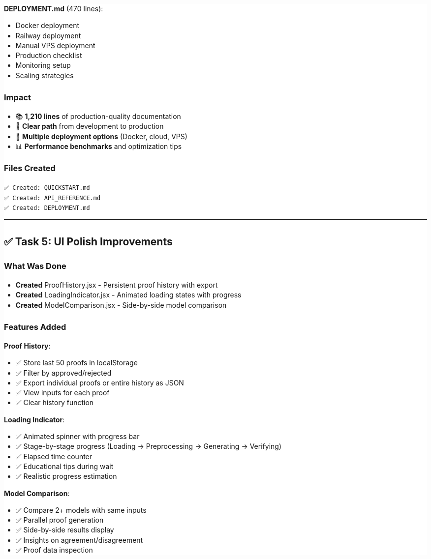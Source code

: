 **DEPLOYMENT.md** (470 lines):
- Docker deployment
- Railway deployment
- Manual VPS deployment
- Production checklist
- Monitoring setup
- Scaling strategies

### Impact

- 📚 **1,210 lines** of production-quality documentation
- 🚀 **Clear path** from development to production
- 🔧 **Multiple deployment options** (Docker, cloud, VPS)
- 📊 **Performance benchmarks** and optimization tips

### Files Created

```
✅ Created: QUICKSTART.md
✅ Created: API_REFERENCE.md
✅ Created: DEPLOYMENT.md
```

---

## ✅ Task 5: UI Polish Improvements

### What Was Done

- **Created** ProofHistory.jsx - Persistent proof history with export
- **Created** LoadingIndicator.jsx - Animated loading states with progress
- **Created** ModelComparison.jsx - Side-by-side model comparison

### Features Added

**Proof History**:
- ✅ Store last 50 proofs in localStorage
- ✅ Filter by approved/rejected
- ✅ Export individual proofs or entire history as JSON
- ✅ View inputs for each proof
- ✅ Clear history function

**Loading Indicator**:
- ✅ Animated spinner with progress bar
- ✅ Stage-by-stage progress (Loading → Preprocessing → Generating → Verifying)
- ✅ Elapsed time counter
- ✅ Educational tips during wait
- ✅ Realistic progress estimation

**Model Comparison**:
- ✅ Compare 2+ models with same inputs
- ✅ Parallel proof generation
- ✅ Side-by-side results display
- ✅ Insights on agreement/disagreement
- ✅ Proof data inspection
